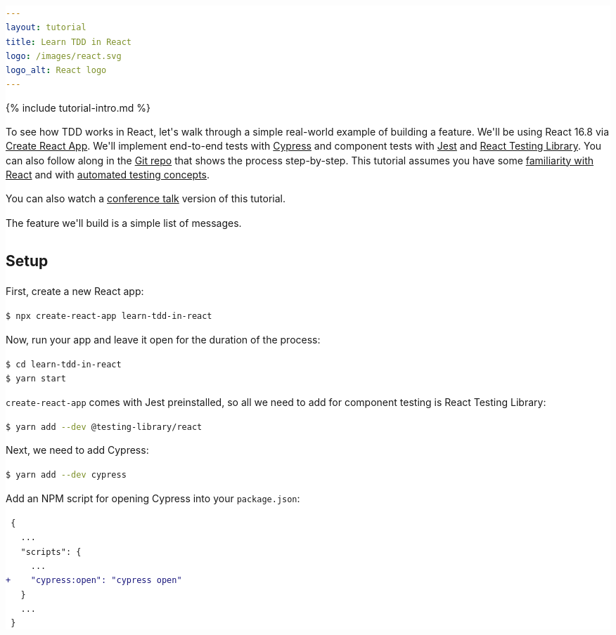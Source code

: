 ```yaml
---
layout: tutorial
title: Learn TDD in React
logo: /images/react.svg
logo_alt: React logo
---
```


{% include tutorial-intro.md %}

To see how TDD works in React, let's walk through a simple real-world example of building a feature. We'll be using React 16.8 via [Create React App](https://github.com/facebook/create-react-app). We'll implement end-to-end tests with [Cypress][cypress] and component tests with [Jest][jest] and [React Testing Library][react-testing-library]. You can also follow along in the [Git repo](https://github.com/learn-tdd-in/react) that shows the process step-by-step. This tutorial assumes you have some [familiarity with React][react] and with [automated testing concepts](/learn-tdd/concepts).

You can also watch a [conference talk](https://vimeo.com/298277470) version of this tutorial.

The feature we'll build is a simple list of messages.

## Setup

First, create a new React app:

```bash
$ npx create-react-app learn-tdd-in-react
```

Now, run your app and leave it open for the duration of the process:

```bash
$ cd learn-tdd-in-react
$ yarn start
```

`create-react-app` comes with Jest preinstalled, so all we need to add for component testing is React Testing Library:

```bash
$ yarn add --dev @testing-library/react
```

Next, we need to add Cypress:

```bash
$ yarn add --dev cypress
```

Add an NPM script for opening Cypress into your `package.json`:

```diff
 {
   ...
   "scripts": {
     ...
+    "cypress:open": "cypress open"
   }
   ...
 }
```


[controlled-component]: https://reactjs.org/docs/forms.html#controlled-components
[create-react-app]: https://github.com/facebook/create-react-app
[cypress]: https://www.cypress.io/
[feature-tours]: https://iamvery.com/2018/11/14/feature-tours.html
[jest]: https://jestjs.io/
[react]: https://reactjs.org/docs/hello-world.html
[react-testing-library]: https://testing-library.com/docs/react-testing-library/intro